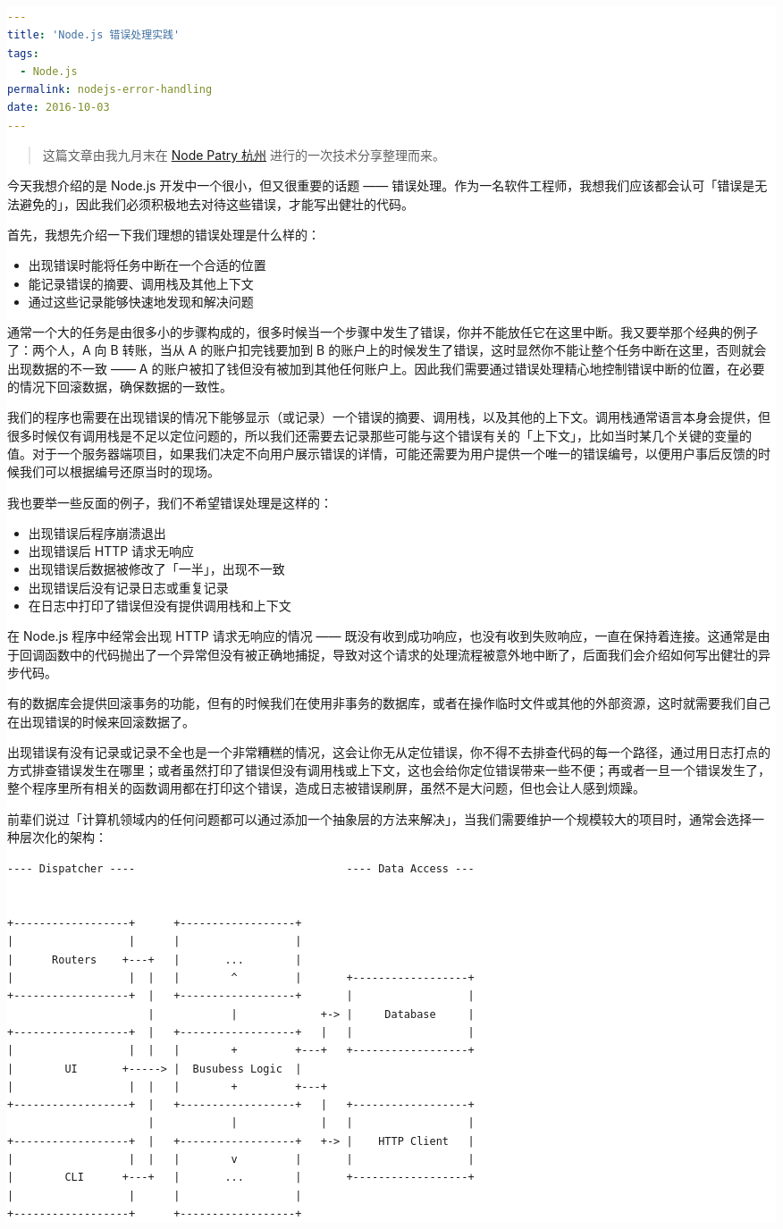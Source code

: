 ```yaml
---
title: 'Node.js 错误处理实践'
tags:
  - Node.js
permalink: nodejs-error-handling
date: 2016-10-03
---
```


> 这篇文章由我九月末在 [Node Patry 杭州](https://github.com/Hangzhou-Node-Party/slides) 进行的一次技术分享整理而来。

今天我想介绍的是 Node.js 开发中一个很小，但又很重要的话题 —— 错误处理。作为一名软件工程师，我想我们应该都会认可「错误是无法避免的」，因此我们必须积极地去对待这些错误，才能写出健壮的代码。

首先，我想先介绍一下我们理想的错误处理是什么样的：

* 出现错误时能将任务中断在一个合适的位置
* 能记录错误的摘要、调用栈及其他上下文
* 通过这些记录能够快速地发现和解决问题

通常一个大的任务是由很多小的步骤构成的，很多时候当一个步骤中发生了错误，你并不能放任它在这里中断。我又要举那个经典的例子了：两个人，A 向 B 转账，当从 A 的账户扣完钱要加到 B 的账户上的时候发生了错误，这时显然你不能让整个任务中断在这里，否则就会出现数据的不一致 —— A 的账户被扣了钱但没有被加到其他任何账户上。因此我们需要通过错误处理精心地控制错误中断的位置，在必要的情况下回滚数据，确保数据的一致性。

我们的程序也需要在出现错误的情况下能够显示（或记录）一个错误的摘要、调用栈，以及其他的上下文。调用栈通常语言本身会提供，但很多时候仅有调用栈是不足以定位问题的，所以我们还需要去记录那些可能与这个错误有关的「上下文」，比如当时某几个关键的变量的值。对于一个服务器端项目，如果我们决定不向用户展示错误的详情，可能还需要为用户提供一个唯一的错误编号，以便用户事后反馈的时候我们可以根据编号还原当时的现场。

我也要举一些反面的例子，我们不希望错误处理是这样的：

* 出现错误后程序崩溃退出
* 出现错误后 HTTP 请求无响应
* 出现错误后数据被修改了「一半」，出现不一致
* 出现错误后没有记录日志或重复记录
* 在日志中打印了错误但没有提供调用栈和上下文

在 Node.js 程序中经常会出现 HTTP 请求无响应的情况 —— 既没有收到成功响应，也没有收到失败响应，一直在保持着连接。这通常是由于回调函数中的代码抛出了一个异常但没有被正确地捕捉，导致对这个请求的处理流程被意外地中断了，后面我们会介绍如何写出健壮的异步代码。

有的数据库会提供回滚事务的功能，但有的时候我们在使用非事务的数据库，或者在操作临时文件或其他的外部资源，这时就需要我们自己在出现错误的时候来回滚数据了。

出现错误有没有记录或记录不全也是一个非常糟糕的情况，这会让你无从定位错误，你不得不去排查代码的每一个路径，通过用日志打点的方式排查错误发生在哪里；或者虽然打印了错误但没有调用栈或上下文，这也会给你定位错误带来一些不便；再或者一旦一个错误发生了，整个程序里所有相关的函数调用都在打印这个错误，造成日志被错误刷屏，虽然不是大问题，但也会让人感到烦躁。

前辈们说过「计算机领域内的任何问题都可以通过添加一个抽象层的方法来解决」，当我们需要维护一个规模较大的项目时，通常会选择一种层次化的架构：

```
---- Dispatcher ----                                 ---- Data Access ---


+------------------+      +------------------+
|                  |      |                  |
|      Routers    +---+   |       ...        |
|                  |  |   |        ^         |       +------------------+
+------------------+  |   +------------------+       |                  |
                      |            |             +-> |     Database     |
+------------------+  |   +------------------+   |   |                  |
|                  |  |   |        +         +---+   +------------------+
|        UI       +-----> |  Busubess Logic  |
|                  |  |   |        +         +---+
+------------------+  |   +------------------+   |   +------------------+
                      |            |             |   |                  |
+------------------+  |   +------------------+   +-> |    HTTP Client   |
|                  |  |   |        v         |       |                  |
|        CLI      +---+   |       ...        |       +------------------+
|                  |      |                  |
+------------------+      +------------------+
```
